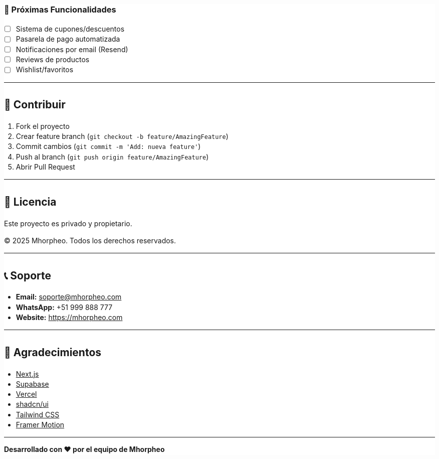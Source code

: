 ### 🚧 Próximas Funcionalidades
- [ ] Sistema de cupones/descuentos
- [ ] Pasarela de pago automatizada
- [ ] Notificaciones por email (Resend)
- [ ] Reviews de productos
- [ ] Wishlist/favoritos

---

## 🤝 Contribuir

1. Fork el proyecto
2. Crear feature branch (`git checkout -b feature/AmazingFeature`)
3. Commit cambios (`git commit -m 'Add: nueva feature'`)
4. Push al branch (`git push origin feature/AmazingFeature`)
5. Abrir Pull Request

---

## 📄 Licencia

Este proyecto es privado y propietario.

© 2025 Mhorpheo. Todos los derechos reservados.

---

## 📞 Soporte

- **Email:** soporte@mhorpheo.com
- **WhatsApp:** +51 999 888 777
- **Website:** https://mhorpheo.com

---

## 🙏 Agradecimientos

- [Next.js](https://nextjs.org/)
- [Supabase](https://supabase.com/)
- [Vercel](https://vercel.com/)
- [shadcn/ui](https://ui.shadcn.com/)
- [Tailwind CSS](https://tailwindcss.com/)
- [Framer Motion](https://www.framer.com/motion/)

---

**Desarrollado con ❤️ por el equipo de Mhorpheo**

